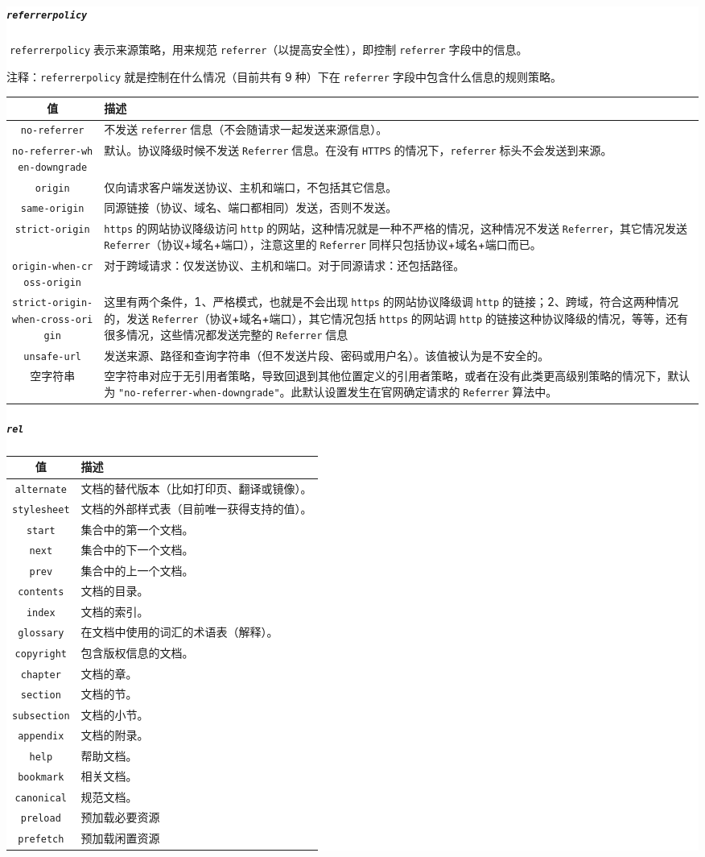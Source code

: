 ##### `referrerpolicy`

​		`referrerpolicy` 表示来源策略，用来规范 `referrer`（以提高安全性），即控制 `referrer` 字段中的信息。

注释：`referrerpolicy` 就是控制在什么情况（目前共有 9 种）下在 `referrer` 字段中包含什么信息的规则策略。

|                值                 | 描述                                                         |
| :-------------------------------: | :----------------------------------------------------------- |
|           `no-referrer`           | 不发送 `referrer` 信息（不会随请求一起发送来源信息）。       |
|   `no-referrer-when-downgrade`    | 默认。协议降级时候不发送 `Referrer` 信息。在没有 `HTTPS` 的情况下，`referrer` 标头不会发送到来源。 |
|             `origin`              | 仅向请求客户端发送协议、主机和端口，不包括其它信息。         |
|           `same-origin`           | 同源链接（协议、域名、端口都相同）发送，否则不发送。         |
|          `strict-origin`          | `https` 的网站协议降级访问 `http` 的网站，这种情况就是一种不严格的情况，这种情况不发送 `Referrer`，其它情况发送 `Referrer`（协议+域名+端口），注意这里的 `Referrer` 同样只包括协议+域名+端口而已。 |
|    `origin-when-cross-origin`     | 对于跨域请求：仅发送协议、主机和端口。对于同源请求：还包括路径。 |
| `strict-origin-when-cross-origin` | 这里有两个条件，1、严格模式，也就是不会出现 `https` 的网站协议降级调 `http` 的链接；2、跨域，符合这两种情况的，发送 `Referrer`（协议+域名+端口），其它情况包括 `https` 的网站调 `http` 的链接这种协议降级的情况，等等，还有很多情况，这些情况都发送完整的 `Referrer` 信息 |
|           `unsafe-url`            | 发送来源、路径和查询字符串（但不发送片段、密码或用户名）。该值被认为是不安全的。 |
|             空字符串              | 空字符串对应于无引用者策略，导致回退到其他位置定义的引用者策略，或者在没有此类更高级别策略的情况下，默认为 `"no-referrer-when-downgrade"`。此默认设置发生在官网确定请求的 `Referrer` 算法中。 |

##### `rel`

|      值      | 描述                                       |
| :----------: | :----------------------------------------- |
| `alternate`  | 文档的替代版本（比如打印页、翻译或镜像）。 |
| `stylesheet` | 文档的外部样式表（目前唯一获得支持的值）。 |
|   `start`    | 集合中的第一个文档。                       |
|    `next`    | 集合中的下一个文档。                       |
|    `prev`    | 集合中的上一个文档。                       |
|  `contents`  | 文档的目录。                               |
|   `index`    | 文档的索引。                               |
|  `glossary`  | 在文档中使用的词汇的术语表（解释）。       |
| `copyright`  | 包含版权信息的文档。                       |
|  `chapter`   | 文档的章。                                 |
|  `section`   | 文档的节。                                 |
| `subsection` | 文档的小节。                               |
|  `appendix`  | 文档的附录。                               |
|    `help`    | 帮助文档。                                 |
|  `bookmark`  | 相关文档。                                 |
| `canonical`  | 规范文档。                                 |
|  `preload`   | 预加载必要资源                             |
|  `prefetch`  | 预加载闲置资源                             |
